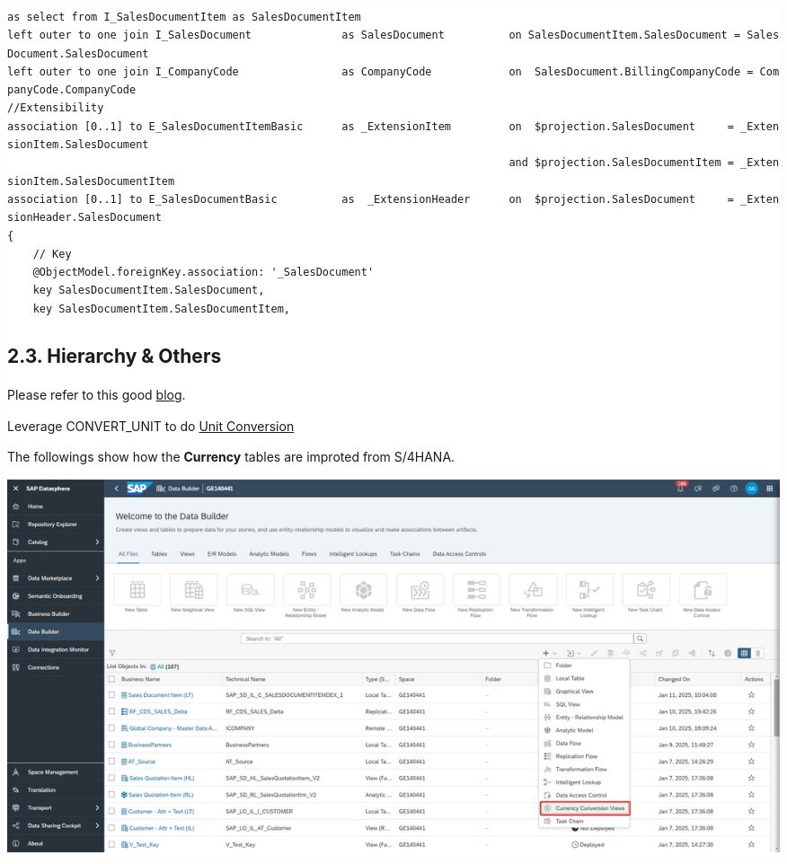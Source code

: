 ```
as select from I_SalesDocumentItem as SalesDocumentItem
left outer to one join I_SalesDocument              as SalesDocument          on SalesDocumentItem.SalesDocument = SalesDocument.SalesDocument
left outer to one join I_CompanyCode                as CompanyCode            on  SalesDocument.BillingCompanyCode = CompanyCode.CompanyCode
//Extensibility
association [0..1] to E_SalesDocumentItemBasic      as _ExtensionItem         on  $projection.SalesDocument     = _ExtensionItem.SalesDocument
                                                                              and $projection.SalesDocumentItem = _ExtensionItem.SalesDocumentItem
association [0..1] to E_SalesDocumentBasic          as  _ExtensionHeader      on  $projection.SalesDocument     = _ExtensionHeader.SalesDocument
{
    // Key
    @ObjectModel.foreignKey.association: '_SalesDocument'
    key SalesDocumentItem.SalesDocument,
    key SalesDocumentItem.SalesDocumentItem,
```

## 2.3. Hierarchy & Others

Please refer to this good [blog](https://community.sap.com/t5/enterprise-resource-planning-blogs-by-sap/cds-based-data-extraction-part-iii-miscellaneous/ba-p/13452148).

Leverage CONVERT_UNIT to do [Unit Conversion](https://community.sap.com/t5/technology-blogs-by-sap/sap-datasphere-unit-conversion/ba-p/13567259)

The followings show how the **Currency** tables are improted from S/4HANA.

![alt text](/Roadmap/images/Curr1.png?raw=true)
